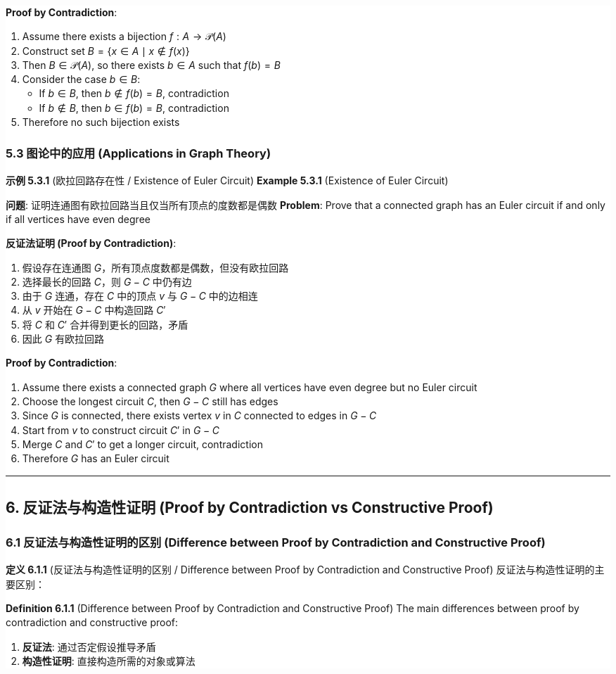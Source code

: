 **Proof by Contradiction**:

1. Assume there exists a bijection $f: A \rightarrow \mathcal{P}(A)$
2. Construct set $B = \{x \in A \mid x \notin f(x)\}$
3. Then $B \in \mathcal{P}(A)$, so there exists $b \in A$ such that $f(b) = B$
4. Consider the case $b \in B$:
   - If $b \in B$, then $b \notin f(b) = B$, contradiction
   - If $b \notin B$, then $b \in f(b) = B$, contradiction
5. Therefore no such bijection exists

### 5.3 图论中的应用 (Applications in Graph Theory)

**示例 5.3.1** (欧拉回路存在性 / Existence of Euler Circuit)
**Example 5.3.1** (Existence of Euler Circuit)

**问题**: 证明连通图有欧拉回路当且仅当所有顶点的度数都是偶数
**Problem**: Prove that a connected graph has an Euler circuit if and only if all vertices have even degree

**反证法证明 (Proof by Contradiction)**:

1. 假设存在连通图 $G$，所有顶点度数都是偶数，但没有欧拉回路
2. 选择最长的回路 $C$，则 $G - C$ 中仍有边
3. 由于 $G$ 连通，存在 $C$ 中的顶点 $v$ 与 $G - C$ 中的边相连
4. 从 $v$ 开始在 $G - C$ 中构造回路 $C'$
5. 将 $C$ 和 $C'$ 合并得到更长的回路，矛盾
6. 因此 $G$ 有欧拉回路

**Proof by Contradiction**:

1. Assume there exists a connected graph $G$ where all vertices have even degree but no Euler circuit
2. Choose the longest circuit $C$, then $G - C$ still has edges
3. Since $G$ is connected, there exists vertex $v$ in $C$ connected to edges in $G - C$
4. Start from $v$ to construct circuit $C'$ in $G - C$
5. Merge $C$ and $C'$ to get a longer circuit, contradiction
6. Therefore $G$ has an Euler circuit

---

## 6. 反证法与构造性证明 (Proof by Contradiction vs Constructive Proof)

### 6.1 反证法与构造性证明的区别 (Difference between Proof by Contradiction and Constructive Proof)

**定义 6.1.1** (反证法与构造性证明的区别 / Difference between Proof by Contradiction and Constructive Proof)
反证法与构造性证明的主要区别：

**Definition 6.1.1** (Difference between Proof by Contradiction and Constructive Proof)
The main differences between proof by contradiction and constructive proof:

1. **反证法**: 通过否定假设推导矛盾
2. **构造性证明**: 直接构造所需的对象或算法
